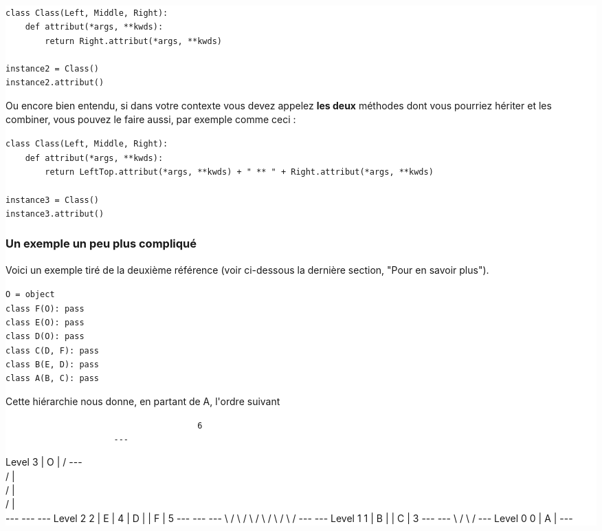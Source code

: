 
    class Class(Left, Middle, Right):
        def attribut(*args, **kwds):
            return Right.attribut(*args, **kwds)
        
    instance2 = Class()
    instance2.attribut()

Ou encore bien entendu, si dans votre contexte vous devez appelez **les deux**
méthodes dont vous pourriez hériter et les combiner, vous pouvez le faire aussi,
par exemple comme ceci&nbsp;:


    class Class(Left, Middle, Right):
        def attribut(*args, **kwds):
            return LeftTop.attribut(*args, **kwds) + " ** " + Right.attribut(*args, **kwds) 
        
    instance3 = Class()
    instance3.attribut()

### Un exemple un peu plus compliqué

Voici un exemple tiré de la deuxième référence (voir ci-dessous la dernière
section, "Pour en savoir plus").


    O = object
    class F(O): pass
    class E(O): pass
    class D(O): pass
    class C(D, F): pass
    class B(E, D): pass
    class A(B, C): pass

Cette hiérarchie nous donne, en partant de A, l'ordre suivant

                                           6
                          ---
Level 3                  | O |
                       /  ---  \
                      /    |    \
                     /     |     \
                    /      |      \
                  ---     ---    ---
Level 2        2 | E | 4 | D |  | F | 5
                  ---     ---    ---
                   \      / \     /
                    \    /   \   /
                     \  /     \ /
                      ---     ---
Level 1            1 | B |   | C | 3
                      ---     ---
                       \       /
                        \     /
                          ---
Level 0                0 | A |
                          ---
